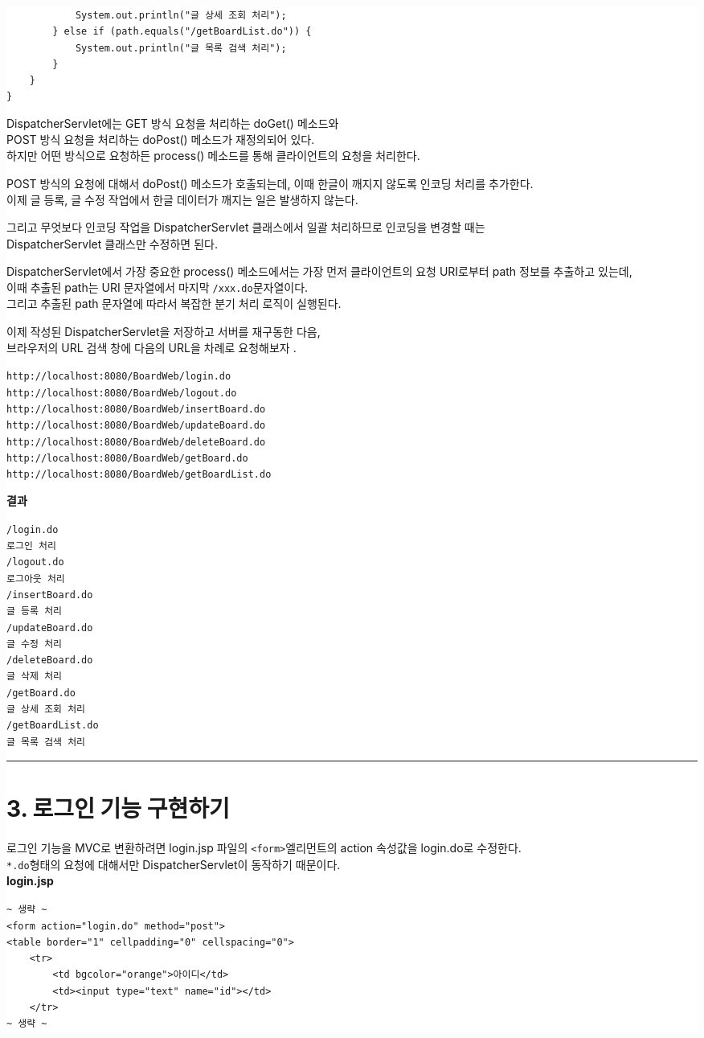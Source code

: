 ```
			System.out.println("글 상세 조회 처리");
		} else if (path.equals("/getBoardList.do")) {
			System.out.println("글 목록 검색 처리");
		}
	}
}
```
DispatcherServlet에는 GET 방식 요청을 처리하는 doGet() 메소드와    
POST 방식 요청을 처리하는 doPost() 메소드가 재정의되어 있다.    
하지만 어떤 방식으로 요청하든 process() 메소드를 통해 클라이언트의 요청을 처리한다.  

POST 방식의 요청에 대해서 doPost() 메소드가 호출되는데, 이때 한글이 깨지지 않도록 인코딩 처리를 추가한다.   
이제 글 등록, 글 수정 작업에서 한글 데이터가 깨지는 일은 발생하지 않는다.   
  
그리고 무엇보다 인코딩 작업을 DispatcherServlet 클래스에서 일괄 처리하므로 인코딩을 변경할 때는  
DispatcherServlet 클래스만 수정하면 된다.  

DispatcherServlet에서 가장 중요한 process() 메소드에서는 가장 먼저 클라이언트의 요청 URI로부터 path 정보를 추출하고 있는데,  
이때 추출된 path는 URI 문자열에서 마지막 ```/xxx.do```문자열이다.   
그리고 추출된 path 문자열에 따라서 복잡한 분기 처리 로직이 실행된다.   
   
이제 작성된 DispatcherServlet을 저장하고 서버를 재구동한 다음,  
브라우저의 URL 검색 창에 다음의 URL을 차례로 요청해보자 .  
```
http://localhost:8080/BoardWeb/login.do
http://localhost:8080/BoardWeb/logout.do
http://localhost:8080/BoardWeb/insertBoard.do
http://localhost:8080/BoardWeb/updateBoard.do
http://localhost:8080/BoardWeb/deleteBoard.do
http://localhost:8080/BoardWeb/getBoard.do
http://localhost:8080/BoardWeb/getBoardList.do
```
**결과**
```
/login.do
로그인 처리
/logout.do
로그아웃 처리
/insertBoard.do
글 등록 처리
/updateBoard.do
글 수정 처리
/deleteBoard.do
글 삭제 처리
/getBoard.do
글 상세 조회 처리
/getBoardList.do
글 목록 검색 처리
```
  
***
# 3. 로그인 기능 구현하기  
로그인 기능을 MVC로 변환하려면 login.jsp 파일의 ```<form>```엘리먼트의 action 속성값을 login.do로 수정한다.   
```*.do```형태의 요청에 대해서만 DispatcherServlet이 동작하기 때문이다.   
**login.jsp**
```
~ 생략 ~
<form action="login.do" method="post">
<table border="1" cellpadding="0" cellspacing="0">
	<tr>
		<td bgcolor="orange">아이디</td>
		<td><input type="text" name="id"></td>
	</tr>
~ 생략 ~	
```
```